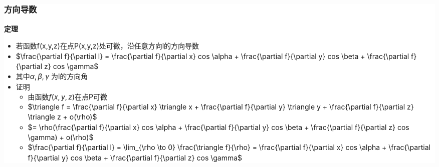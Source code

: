 ### 方向导数

**定理**

- 若函数f(x,y,z)在点P(x,y,z)处可微，沿任意方向l的方向导数 
- $\frac{\partial f}{\partial l} = \frac{\partial f}{\partial x} cos \alpha + \frac{\partial f}{\partial y} cos \beta + \frac{\partial f}{\partial z} cos \gamma$
- 其中$\alpha, \beta, \gamma$ 为l的方向角
- 证明
    * 由函数$f(x,y,z)$在点P可微
    * $\triangle f = \frac{\partial f}{\partial x} \triangle x + \frac{\partial f}{\partial y} \triangle y + \frac{\partial f}{\partial z} \triangle z + o(\rho)$
    * $= \rho(\frac{\partial f}{\partial x} cos \alpha + \frac{\partial f}{\partial y} cos \beta + \frac{\partial f}{\partial z} cos \gamma) + o(\rho)$
    * $\frac{\partial f}{\partial l} = \lim_{\rho \to 0} \frac{\triangle f}{\rho} = \frac{\partial f}{\partial x} cos \alpha + \frac{\partial f}{\partial y} cos \beta + \frac{\partial f}{\partial z} cos \gamma$

<div align="center">